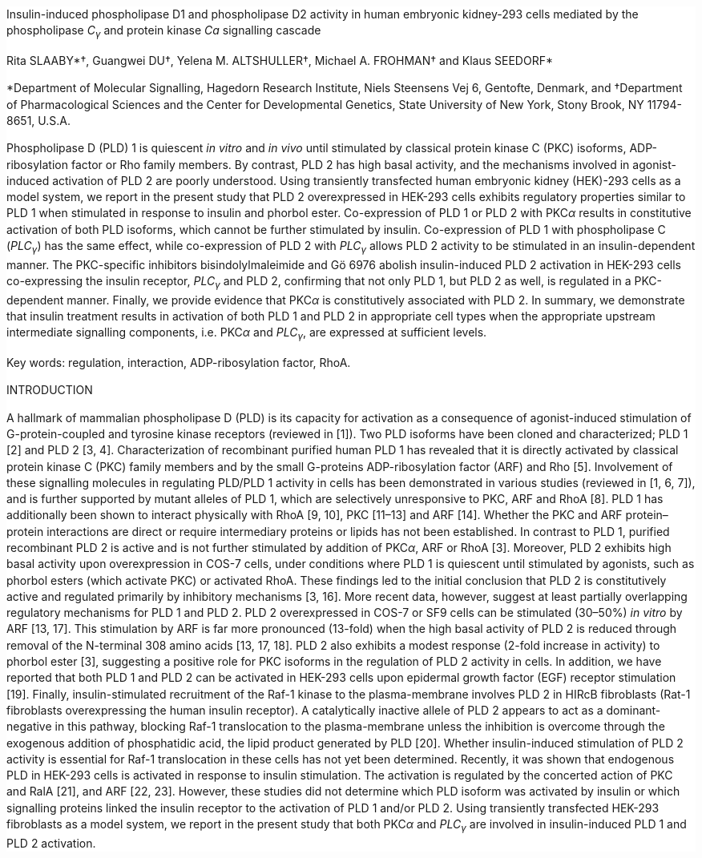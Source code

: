 
Insulin-induced phospholipase D1 and phospholipase D2 activity in human embryonic kidney-293 cells mediated by the phospholipase $C_{\gamma}$ and protein kinase $Ca$ signalling cascade

Rita SLAABY*†, Guangwei DU†, Yelena M. ALTSHULLER†, Michael A. FROHMAN† and Klaus SEEDORF*

*Department of Molecular Signalling, Hagedorn Research Institute, Niels Steensens Vej 6, Gentofte, Denmark, and †Department of Pharmacological Sciences and the Center for Developmental Genetics, State University of New York, Stony Brook, NY 11794-8651, U.S.A.

Phospholipase D (PLD) 1 is quiescent *in vitro* and *in vivo* until stimulated by classical protein kinase C (PKC) isoforms, ADP-ribosylation factor or Rho family members. By contrast, PLD 2 has high basal activity, and the mechanisms involved in agonist-induced activation of PLD 2 are poorly understood. Using transiently transfected human embryonic kidney (HEK)-293 cells as a model system, we report in the present study that PLD 2 overexpressed in HEK-293 cells exhibits regulatory properties similar to PLD 1 when stimulated in response to insulin and phorbol ester. Co-expression of PLD 1 or PLD 2 with PKC$\alpha$ results in constitutive activation of both PLD isoforms, which cannot be further stimulated by insulin. Co-expression of PLD 1 with phospholipase C ($PLC_{\gamma}$) has the same effect, while co-expression of PLD 2 with $PLC_{\gamma}$ allows PLD 2 activity to be stimulated in an insulin-dependent manner. The PKC-specific inhibitors bisindolylmaleimide and Gö 6976 abolish insulin-induced PLD 2 activation in HEK-293 cells co-expressing the insulin receptor, $PLC_{\gamma}$ and PLD 2, confirming that not only PLD 1, but PLD 2 as well, is regulated in a PKC-dependent manner. Finally, we provide evidence that PKC$\alpha$ is constitutively associated with PLD 2. In summary, we demonstrate that insulin treatment results in activation of both PLD 1 and PLD 2 in appropriate cell types when the appropriate upstream intermediate signalling components, i.e. PKC$\alpha$ and $PLC_{\gamma}$, are expressed at sufficient levels.

Key words: regulation, interaction, ADP-ribosylation factor, RhoA.

INTRODUCTION

A hallmark of mammalian phospholipase D (PLD) is its capacity for activation as a consequence of agonist-induced stimulation of G-protein-coupled and tyrosine kinase receptors (reviewed in [1]). Two PLD isoforms have been cloned and characterized; PLD 1 [2] and PLD 2 [3, 4]. Characterization of recombinant purified human PLD 1 has revealed that it is directly activated by classical protein kinase C (PKC) family members and by the small G-proteins ADP-ribosylation factor (ARF) and Rho [5]. Involvement of these signalling molecules in regulating PLD/PLD 1 activity in cells has been demonstrated in various studies (reviewed in [1, 6, 7]), and is further supported by mutant alleles of PLD 1, which are selectively unresponsive to PKC, ARF and RhoA [8]. PLD 1 has additionally been shown to interact physically with RhoA [9, 10], PKC [11–13] and ARF [14]. Whether the PKC and ARF protein–protein interactions are direct or require intermediary proteins or lipids has not been established. In contrast to PLD 1, purified recombinant PLD 2 is active and is not further stimulated by addition of PKC$\alpha$, ARF or RhoA [3]. Moreover, PLD 2 exhibits high basal activity upon overexpression in COS-7 cells, under conditions where PLD 1 is quiescent until stimulated by agonists, such as phorbol esters (which activate PKC) or activated RhoA. These findings led to the initial conclusion that PLD 2 is constitutively active and regulated primarily by inhibitory mechanisms [3, 16]. More recent data, however, suggest at least partially overlapping regulatory mechanisms for PLD 1 and PLD 2. PLD 2 overexpressed in COS-7 or SF9 cells can be stimulated (30–50%) *in vitro* by ARF [13, 17]. This stimulation by ARF is far more pronounced (13-fold) when the high basal activity of PLD 2 is reduced through removal of the N-terminal 308 amino acids [13, 17, 18]. PLD 2 also exhibits a modest response (2-fold increase in activity) to phorbol ester [3], suggesting a positive role for PKC isoforms in the regulation of PLD 2 activity in cells. In addition, we have reported that both PLD 1 and PLD 2 can be activated in HEK-293 cells upon epidermal growth factor (EGF) receptor stimulation [19]. Finally, insulin-stimulated recruitment of the Raf-1 kinase to the plasma-membrane involves PLD 2 in HIRcB fibroblasts (Rat-1 fibroblasts overexpressing the human insulin receptor). A catalytically inactive allele of PLD 2 appears to act as a dominant-negative in this pathway, blocking Raf-1 translocation to the plasma-membrane unless the inhibition is overcome through the exogenous addition of phosphatidic acid, the lipid product generated by PLD [20]. Whether insulin-induced stimulation of PLD 2 activity is essential for Raf-1 translocation in these cells has not yet been determined. Recently, it was shown that endogenous PLD in HEK-293 cells is activated in response to insulin stimulation. The activation is regulated by the concerted action of PKC and RalA [21], and ARF [22, 23]. However, these studies did not determine which PLD isoform was activated by insulin or which signalling proteins linked the insulin receptor to the activation of PLD 1 and/or PLD 2. Using transiently transfected HEK-293 fibroblasts as a model system, we report in the present study that both PKC$\alpha$ and $PLC_{\gamma}$ are involved in insulin-induced PLD 1 and PLD 2 activation.
